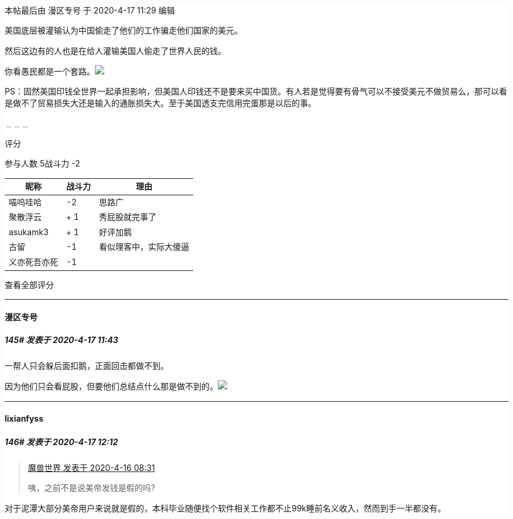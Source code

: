 
 本帖最后由 漫区专号 于 2020-4-17 11:29 编辑 

美国底层被灌输认为中国偷走了他们的工作骗走他们国家的美元。


然后这边有的人也是在给人灌输美国人偷走了世界人民的钱。


你看愚民都是一个套路。<img src="https://static.saraba1st.com/image/smiley/face2017/067.png" referrerpolicy="no-referrer">


PS：固然美国印钱全世界一起承担影响，但美国人印钱还不是要来买中国货。有人若是觉得要有骨气可以不接受美元不做贸易么，那可以看是做不了贸易损失大还是输入的通胀损失大。至于美国透支完信用完蛋那是以后的事。


﹍﹍﹍

评分


 参与人数 5战斗力 -2

|昵称|战斗力|理由|
|----|---|---|
| 喵呜哇哈|-2|思路广|
| 聚散浮云| + 1|秀屁股就完事了|
| asukamk3| + 1|好评加鹅|
| 古留|-1|看似理客中，实际大傻逼|
| 义亦死吾亦死|-1||


查看全部评分


-----

####  漫区专号  
##### 145#       发表于 2020-4-17 11:43


一帮人只会躲后面扣鹅，正面回击都做不到。

因为他们只会看屁股，但要他们总结点什么那是做不到的。<img src="https://static.saraba1st.com/image/smiley/face2017/067.png" referrerpolicy="no-referrer">


-----

####  lixianfyss  
##### 146#       发表于 2020-4-17 12:12


<blockquote><a href="httphttps://bbs.saraba1st.com/2b/forum.php?mod=redirect&amp;goto=findpost&amp;pid=47097530&amp;ptid=1924402" target="_blank">魔兽世界 发表于 2020-4-16 08:31</a>

咦，之前不是说美帝发钱是假的吗?</blockquote>
对于泥潭大部分美帝用户来说就是假的，本科毕业随便找个软件相关工作都不止99k睡前名义收入，然而到手一半都没有。
